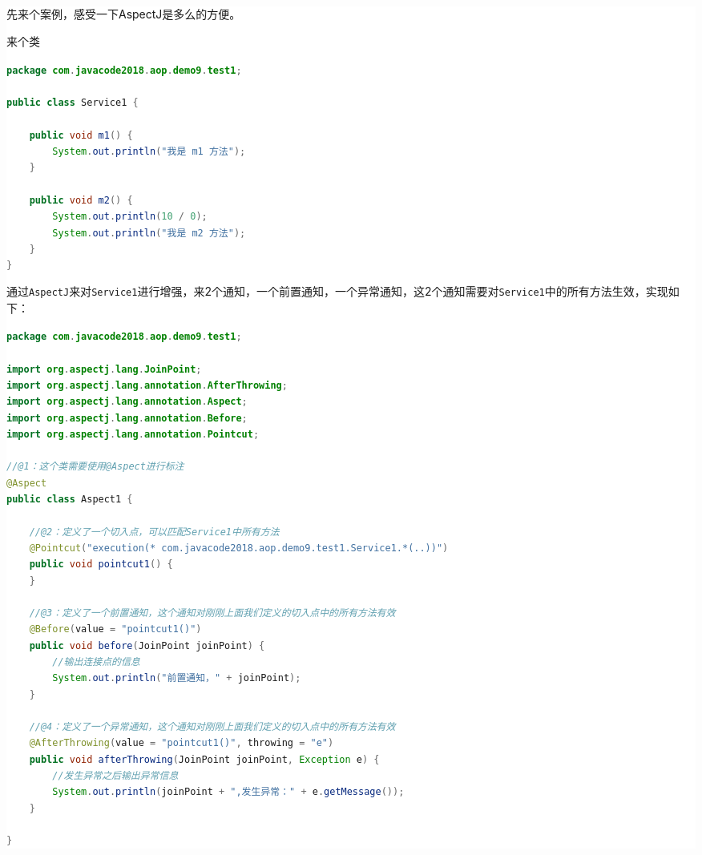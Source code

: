 先来个案例，感受一下AspectJ是多么的方便。

来个类

```java
package com.javacode2018.aop.demo9.test1;

public class Service1 {

    public void m1() {
        System.out.println("我是 m1 方法");
    }

    public void m2() {
        System.out.println(10 / 0);
        System.out.println("我是 m2 方法");
    }
}
```

通过`AspectJ`来对`Service1`进行增强，来2个通知，一个前置通知，一个异常通知，这2个通知需要对`Service1`中的所有方法生效，实现如下：

```java
package com.javacode2018.aop.demo9.test1;

import org.aspectj.lang.JoinPoint;
import org.aspectj.lang.annotation.AfterThrowing;
import org.aspectj.lang.annotation.Aspect;
import org.aspectj.lang.annotation.Before;
import org.aspectj.lang.annotation.Pointcut;

//@1：这个类需要使用@Aspect进行标注
@Aspect
public class Aspect1 {

    //@2：定义了一个切入点，可以匹配Service1中所有方法
    @Pointcut("execution(* com.javacode2018.aop.demo9.test1.Service1.*(..))")
    public void pointcut1() {
    }

    //@3：定义了一个前置通知，这个通知对刚刚上面我们定义的切入点中的所有方法有效
    @Before(value = "pointcut1()")
    public void before(JoinPoint joinPoint) {
        //输出连接点的信息
        System.out.println("前置通知，" + joinPoint);
    }

    //@4：定义了一个异常通知，这个通知对刚刚上面我们定义的切入点中的所有方法有效
    @AfterThrowing(value = "pointcut1()", throwing = "e")
    public void afterThrowing(JoinPoint joinPoint, Exception e) {
        //发生异常之后输出异常信息
        System.out.println(joinPoint + ",发生异常：" + e.getMessage());
    }

}
```
